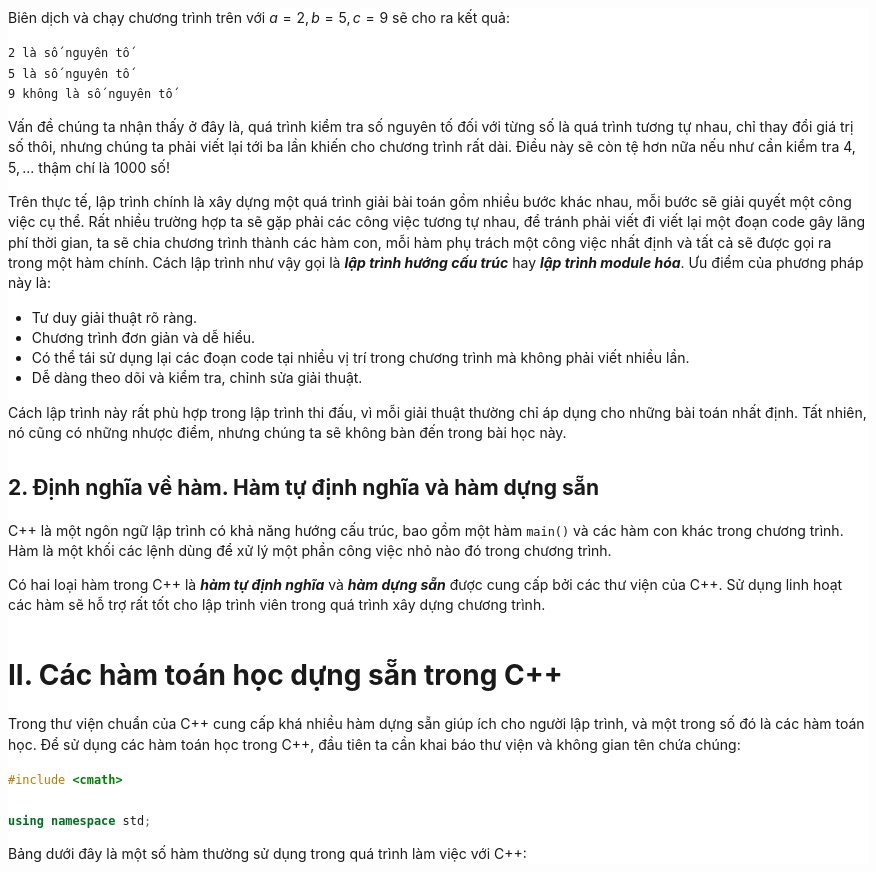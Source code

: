     
Biên dịch và chạy chương trình trên với $a=2, b=5, c = 9$ sẽ cho ra kết quả:

```
2 là số nguyên tố
5 là số nguyên tố
9 không là số nguyên tố
```
	
Vấn đề chúng ta nhận thấy ở đây là, quá trình kiểm tra số nguyên tố đối với từng số là quá trình tương tự nhau, chỉ thay đổi giá trị số thôi, nhưng chúng ta phải viết lại tới ba lần khiến cho chương trình rất dài. Điều này sẽ còn tệ hơn nữa nếu như cần kiểm tra $4, 5,...$ thậm chí là $1000$ số!

Trên thực tế, lập trình chính là xây dựng một quá trình giải bài toán gồm nhiều bước khác nhau, mỗi bước sẽ giải quyết một công việc cụ thể. Rất nhiều trường hợp ta sẽ gặp phải các công việc tương tự nhau, để tránh phải viết đi viết lại một đoạn code gây lãng phí thời gian, ta sẽ chia chương trình thành các hàm con, mỗi hàm phụ trách một công việc nhất định và tất cả sẽ được gọi ra trong một hàm chính. Cách lập trình như vậy gọi là ***lập trình hướng cấu trúc*** hay ***lập trình module hóa***. Ưu điểm của phương pháp này là:

- Tư duy giải thuật rõ ràng.
- Chương trình đơn giản và dễ hiểu.
- Có thể tái sử dụng lại các đoạn code tại nhiều vị trí trong chương trình mà không phải viết nhiều lần.
- Dễ dàng theo dõi và kiểm tra, chỉnh sửa giải thuật.

Cách lập trình này rất phù hợp trong lập trình thi đấu, vì mỗi giải thuật thường chỉ áp dụng cho những bài toán nhất định. Tất nhiên, nó cũng có những nhược điểm, nhưng chúng ta sẽ không bàn đến trong bài học này.

## 2. Định nghĩa về hàm. Hàm tự định nghĩa và hàm dựng sẵn

C++ là một ngôn ngữ lập trình có khả năng hướng cấu trúc, bao gồm một hàm `main()` và các hàm con khác trong chương trình. Hàm là một khối các lệnh dùng để xử lý một phần công việc nhỏ nào đó trong chương trình.  

Có hai loại hàm trong C++ là ***hàm tự định nghĩa*** và ***hàm dựng sẵn*** được cung cấp bởi các thư viện của C++. Sử dụng linh hoạt các hàm sẽ hỗ trợ rất tốt cho lập trình viên trong quá trình xây dựng chương trình.

# II. Các hàm toán học dựng sẵn trong C++

Trong thư viện chuẩn của C++ cung cấp khá nhiều hàm dựng sẵn giúp ích cho người lập trình, và một trong số đó là các hàm toán học. Để sử dụng các hàm toán học trong C++, đầu tiên ta cần khai báo thư viện và không gian tên chứa chúng:
    
```cpp
#include <cmath>

using namespace std;
```

Bảng dưới đây là một số hàm thường sử dụng trong quá trình làm việc với C++:


